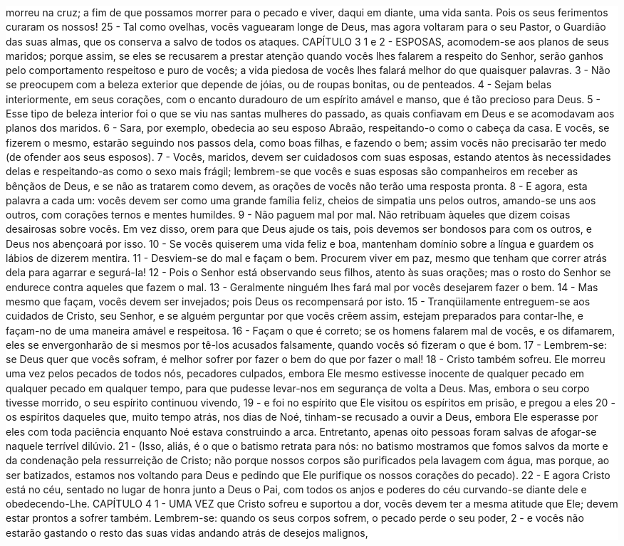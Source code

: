 morreu na cruz; a fim de que possamos morrer para o pecado e viver, daqui em diante, uma
vida santa. Pois os seus ferimentos curaram os nossos!
25 - Tal como ovelhas, vocês vaguearam longe de Deus, mas agora voltaram para o seu
Pastor, o Guardião das suas almas, que os conserva a salvo de todos os ataques.
CAPÍTULO 3
1 e 2 - ESPOSAS, acomodem-se aos planos de seus maridos; porque assim, se eles se
recusarem a prestar atenção quando vocês lhes falarem a respeito do Senhor, serão ganhos
pelo comportamento respeitoso e puro de vocês; a vida piedosa de vocês lhes falará melhor do
que quaisquer palavras.
3 - Não se preocupem com a beleza exterior que depende de jóias, ou de roupas bonitas, ou
de penteados.
4 - Sejam belas interiormente, em seus corações, com o encanto duradouro de um espírito
amável e manso, que é tão precioso para Deus.
5 - Esse tipo de beleza interior foi o que se viu nas santas mulheres do passado, as quais
confiavam em Deus e se acomodavam aos planos dos maridos.
6 - Sara, por exemplo, obedecia ao seu esposo Abraão, respeitando-o como o cabeça da casa.
E vocês, se fizerem o mesmo, estarão seguindo nos passos dela, como boas filhas, e fazendo o
bem; assim vocês não precisarão ter medo (de ofender aos seus esposos).
7 - Vocês, maridos, devem ser cuidadosos com suas esposas, estando atentos às necessidades
delas e respeitando-as como o sexo mais frágil; lembrem-se que vocês e suas esposas são
companheiros em receber as bênçãos de Deus, e se não as tratarem como devem, as orações
de vocês não terão uma resposta pronta.
8 - E agora, esta palavra a cada um: vocês devem ser como uma grande família feliz, cheios
de simpatia uns pelos outros, amando-se uns aos outros, com corações ternos e mentes
humildes.
9 - Não paguem mal por mal. Não retribuam àqueles que dizem coisas desairosas sobre vocês.
Em vez disso, orem para que Deus ajude os tais, pois devemos ser bondosos para com os
outros, e Deus nos abençoará por isso.
10 - Se vocês quiserem uma vida feliz e boa, mantenham domínio sobre a língua e guardem
os lábios de dizerem mentira.
11 - Desviem-se do mal e façam o bem. Procurem viver em paz, mesmo que tenham que
correr atrás dela para agarrar e segurá-la!
12 - Pois o Senhor está observando seus filhos, atento às suas orações; mas o rosto do Senhor
se endurece contra aqueles que fazem o mal.
13 - Geralmente ninguém lhes fará mal por vocês desejarem fazer o bem.
14 - Mas mesmo que façam, vocês devem ser invejados; pois Deus os recompensará por isto.
15 - Tranqüilamente entreguem-se aos cuidados de Cristo, seu Senhor, e se alguém perguntar
por que vocês crêem assim, estejam preparados para contar-lhe, e façam-no de uma maneira
amável e respeitosa.
16 - Façam o que é correto; se os homens falarem mal de vocês, e os difamarem, eles se
envergonharão de si mesmos por tê-los acusados falsamente, quando vocês só fizeram o que
é bom.
17 - Lembrem-se: se Deus quer que vocês sofram, é melhor sofrer por fazer o bem do que por
fazer o mal!
18 - Cristo também sofreu. Ele morreu uma vez pelos pecados de todos nós, pecadores
culpados, embora Ele mesmo estivesse inocente de qualquer pecado em qualquer pecado em
qualquer tempo, para que pudesse levar-nos em segurança de volta a Deus. Mas, embora o
seu corpo tivesse morrido, o seu espírito continuou vivendo,
19 - e foi no espírito que Ele visitou os espíritos em prisão, e pregou a eles
20 - os espíritos daqueles que, muito tempo atrás, nos dias de Noé, tinham-se recusado a
ouvir a Deus, embora Ele esperasse por eles com toda paciência enquanto Noé estava
construindo a arca. Entretanto, apenas oito pessoas foram salvas de afogar-se naquele terrível
dilúvio.
21 - (Isso, aliás, é o que o batismo retrata para nós: no batismo mostramos que fomos salvos
da morte e da condenação pela ressurreição de Cristo; não porque nossos corpos são
purificados pela lavagem com água, mas porque, ao ser batizados, estamos nos voltando para
Deus e pedindo que Ele purifique os nossos corações do pecado).
22 - E agora Cristo está no céu, sentado no lugar de honra junto a Deus o Pai, com todos os
anjos e poderes do céu curvando-se diante dele e obedecendo-Lhe.
CAPÍTULO 4
1 - UMA VEZ que Cristo sofreu e suportou a dor, vocês devem ter a mesma atitude que Ele;
devem estar prontos a sofrer também. Lembrem-se: quando os seus corpos sofrem, o pecado
perde o seu poder,
2 - e vocês não estarão gastando o resto das suas vidas andando atrás de desejos malignos,